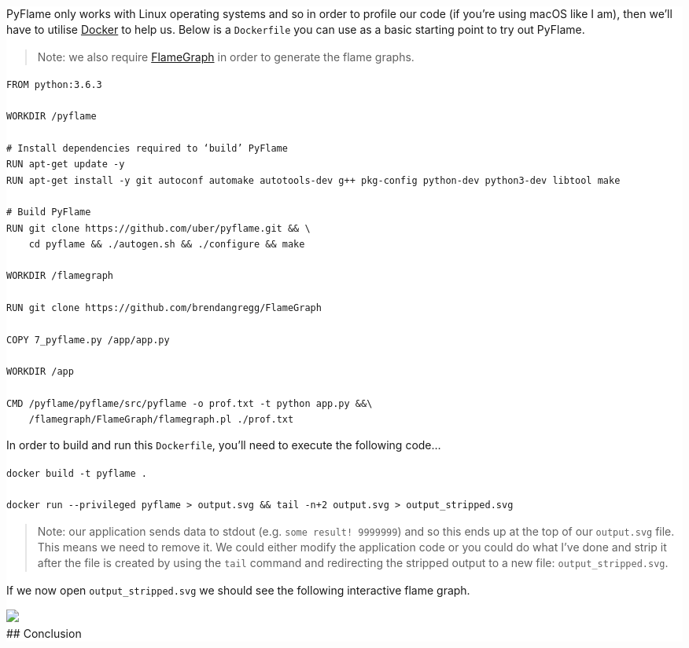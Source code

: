 PyFlame only works with Linux operating systems and so in order to profile our code (if you’re using macOS like I am), then we’ll have to utilise [Docker](https://www.docker.com/) to help us. Below is a `Dockerfile` you can use as a basic starting point to try out PyFlame.

> Note: we also require [FlameGraph](https://github.com/brendangregg/FlameGraph) in order to generate the flame graphs.

```
FROM python:3.6.3

WORKDIR /pyflame

# Install dependencies required to ‘build’ PyFlame
RUN apt-get update -y
RUN apt-get install -y git autoconf automake autotools-dev g++ pkg-config python-dev python3-dev libtool make

# Build PyFlame
RUN git clone https://github.com/uber/pyflame.git && \
    cd pyflame && ./autogen.sh && ./configure && make

WORKDIR /flamegraph

RUN git clone https://github.com/brendangregg/FlameGraph

COPY 7_pyflame.py /app/app.py

WORKDIR /app

CMD /pyflame/pyflame/src/pyflame -o prof.txt -t python app.py &&\
    /flamegraph/FlameGraph/flamegraph.pl ./prof.txt
```

In order to build and run this `Dockerfile`, you’ll need to execute the following code…

```
docker build -t pyflame .

docker run --privileged pyflame > output.svg && tail -n+2 output.svg > output_stripped.svg
```

> Note: our application sends data to stdout (e.g. `some result! 9999999`) and so this ends up at the top of our `output.svg` file. This means we need to remove it. We could either modify the application code or you could do what I’ve done and strip it after the file is created by using the `tail` command and redirecting the stripped output to a new file: `output_stripped.svg`.

If we now open `output_stripped.svg` we should see the following interactive flame graph.

<a href="../../images/pyflame.png">
    <img src="../../images/pyflame.png">
</a>

<div id="12"></div>
## Conclusion
